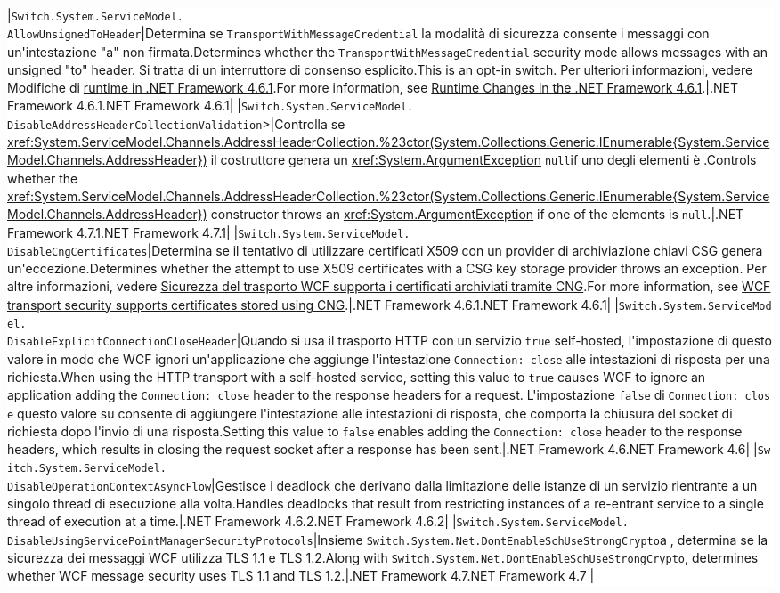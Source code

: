 |`Switch.System.ServiceModel.`<br/>`AllowUnsignedToHeader`|<span data-ttu-id="2d9fa-247">Determina se `TransportWithMessageCredential` la modalità di sicurezza consente i messaggi con un'intestazione "a" non firmata.</span><span class="sxs-lookup"><span data-stu-id="2d9fa-247">Determines whether the `TransportWithMessageCredential` security mode allows messages with an unsigned "to" header.</span></span> <span data-ttu-id="2d9fa-248">Si tratta di un interruttore di consenso esplicito.</span><span class="sxs-lookup"><span data-stu-id="2d9fa-248">This is an opt-in switch.</span></span> <span data-ttu-id="2d9fa-249">Per ulteriori informazioni, vedere Modifiche di [runtime in .NET Framework 4.6.1](../../../migration-guide/runtime/4.5.2-4.6.1.md#windows-communication-foundation-wcf).</span><span class="sxs-lookup"><span data-stu-id="2d9fa-249">For more information, see [Runtime Changes in the .NET Framework 4.6.1](../../../migration-guide/runtime/4.5.2-4.6.1.md#windows-communication-foundation-wcf).</span></span>|<span data-ttu-id="2d9fa-250">.NET Framework 4.6.1</span><span class="sxs-lookup"><span data-stu-id="2d9fa-250">.NET Framework 4.6.1</span></span>|
|`Switch.System.ServiceModel.`<br/>`DisableAddressHeaderCollectionValidation`>|<span data-ttu-id="2d9fa-251">Controlla se <xref:System.ServiceModel.Channels.AddressHeaderCollection.%23ctor(System.Collections.Generic.IEnumerable{System.ServiceModel.Channels.AddressHeader})> il costruttore genera un <xref:System.ArgumentException> `null`if uno degli elementi è .</span><span class="sxs-lookup"><span data-stu-id="2d9fa-251">Controls whether the <xref:System.ServiceModel.Channels.AddressHeaderCollection.%23ctor(System.Collections.Generic.IEnumerable{System.ServiceModel.Channels.AddressHeader})> constructor throws an <xref:System.ArgumentException> if one of the elements is `null`.</span></span>|<span data-ttu-id="2d9fa-252">.NET Framework 4.7.1</span><span class="sxs-lookup"><span data-stu-id="2d9fa-252">.NET Framework 4.7.1</span></span>|
|`Switch.System.ServiceModel.`<br />`DisableCngCertificates`|<span data-ttu-id="2d9fa-253">Determina se il tentativo di utilizzare certificati X509 con un provider di archiviazione chiavi CSG genera un'eccezione.</span><span class="sxs-lookup"><span data-stu-id="2d9fa-253">Determines whether the attempt to use X509 certificates with a CSG key storage provider throws an exception.</span></span> <span data-ttu-id="2d9fa-254">Per altre informazioni, vedere [Sicurezza del trasporto WCF supporta i certificati archiviati tramite CNG](../../../migration-guide/retargeting/4.6.1-4.6.2.md#wcf-transport-security-supports-certificates-stored-using-cng).</span><span class="sxs-lookup"><span data-stu-id="2d9fa-254">For more information, see [WCF transport security supports certificates stored using CNG](../../../migration-guide/retargeting/4.6.1-4.6.2.md#wcf-transport-security-supports-certificates-stored-using-cng).</span></span>|<span data-ttu-id="2d9fa-255">.NET Framework 4.6.1</span><span class="sxs-lookup"><span data-stu-id="2d9fa-255">.NET Framework 4.6.1</span></span>|
|`Switch.System.ServiceModel.`<br/>`DisableExplicitConnectionCloseHeader`|<span data-ttu-id="2d9fa-256">Quando si usa il trasporto HTTP con un servizio `true` self-hosted, l'impostazione di questo valore in modo che WCF ignori un'applicazione che aggiunge l'intestazione `Connection: close` alle intestazioni di risposta per una richiesta.</span><span class="sxs-lookup"><span data-stu-id="2d9fa-256">When using the HTTP transport with a self-hosted service, setting this value to `true` causes WCF to ignore an application adding the `Connection: close` header to the response headers for a request.</span></span> <span data-ttu-id="2d9fa-257">L'impostazione `false` di `Connection: close` questo valore su consente di aggiungere l'intestazione alle intestazioni di risposta, che comporta la chiusura del socket di richiesta dopo l'invio di una risposta.</span><span class="sxs-lookup"><span data-stu-id="2d9fa-257">Setting this value to `false` enables adding the `Connection: close` header to the response headers, which results in closing the request socket after a response has been sent.</span></span>|<span data-ttu-id="2d9fa-258">.NET Framework 4.6</span><span class="sxs-lookup"><span data-stu-id="2d9fa-258">.NET Framework 4.6</span></span>|
|`Switch.System.ServiceModel.`<br/>`DisableOperationContextAsyncFlow`|<span data-ttu-id="2d9fa-259">Gestisce i deadlock che derivano dalla limitazione delle istanze di un servizio rientrante a un singolo thread di esecuzione alla volta.</span><span class="sxs-lookup"><span data-stu-id="2d9fa-259">Handles deadlocks that result from restricting instances of a re-entrant service to a single thread of execution at a time.</span></span>|<span data-ttu-id="2d9fa-260">.NET Framework 4.6.2</span><span class="sxs-lookup"><span data-stu-id="2d9fa-260">.NET Framework 4.6.2</span></span>|
|`Switch.System.ServiceModel.`<br/>`DisableUsingServicePointManagerSecurityProtocols`|<span data-ttu-id="2d9fa-261">Insieme `Switch.System.Net.DontEnableSchUseStrongCrypto`a , determina se la sicurezza dei messaggi WCF utilizza TLS 1.1 e TLS 1.2.</span><span class="sxs-lookup"><span data-stu-id="2d9fa-261">Along with `Switch.System.Net.DontEnableSchUseStrongCrypto`, determines whether WCF message security uses TLS 1.1 and TLS 1.2.</span></span>|<span data-ttu-id="2d9fa-262">.NET Framework 4.7</span><span class="sxs-lookup"><span data-stu-id="2d9fa-262">.NET Framework 4.7</span></span> |